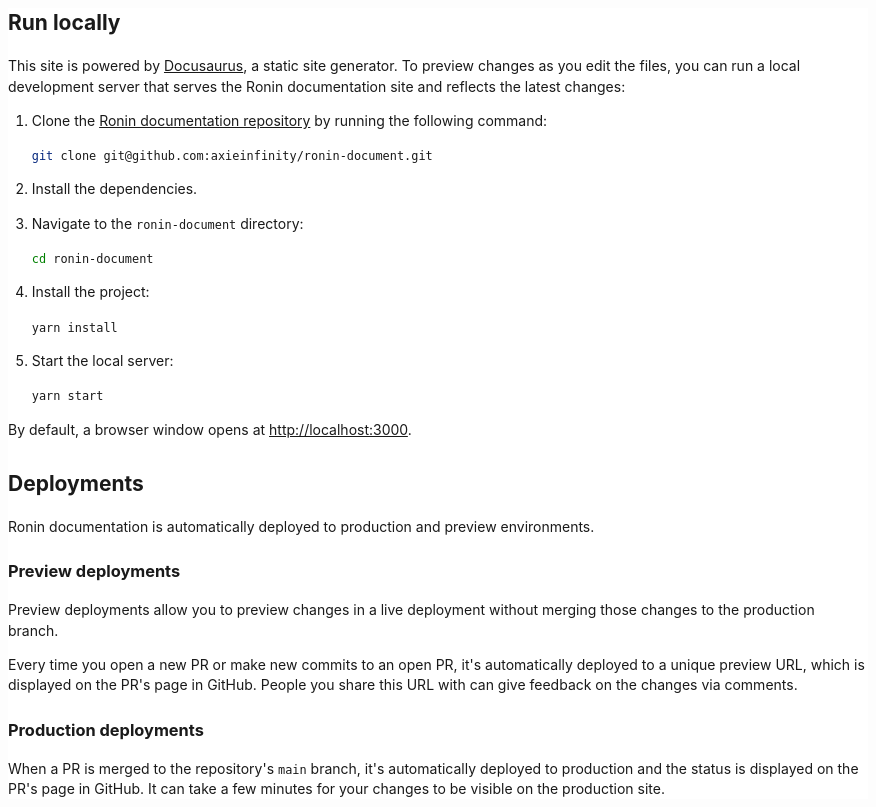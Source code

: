 ## Run locally

This site is powered by [Docusaurus](https://docusaurus.io), a static site
generator. To preview changes as you edit the files, you can run a local
development server that serves the Ronin documentation site and reflects the
latest changes:

1. Clone the [Ronin documentation repository](https://github.com/axieinfinity/ronin-document)
   by running the following command:

   ```bash
   git clone git@github.com:axieinfinity/ronin-document.git
   ```

2. Install the dependencies.
3. Navigate to the `ronin-document` directory:

   ```bash
   cd ronin-document
   ```

4. Install the project:

   ```bash
   yarn install
   ```

5. Start the local server:

   ```bash
   yarn start
   ```

By default, a browser window opens at
[http://localhost:3000](http://localhost:3000).

## Deployments

Ronin documentation is automatically deployed to production and preview
environments.

### Preview deployments

Preview deployments allow you to preview changes in a live deployment without
merging those changes to the production branch.

Every time you open a new PR or make new commits to an open PR, it's
automatically deployed to a unique preview URL, which is displayed on the PR's
page in GitHub. People you share this URL with can give feedback on the changes
via comments.

### Production deployments

When a PR is merged to the repository's `main` branch, it's automatically
deployed to production and the status is displayed on the PR's page in GitHub.
It can take a few minutes for your changes to be visible on the production site.

